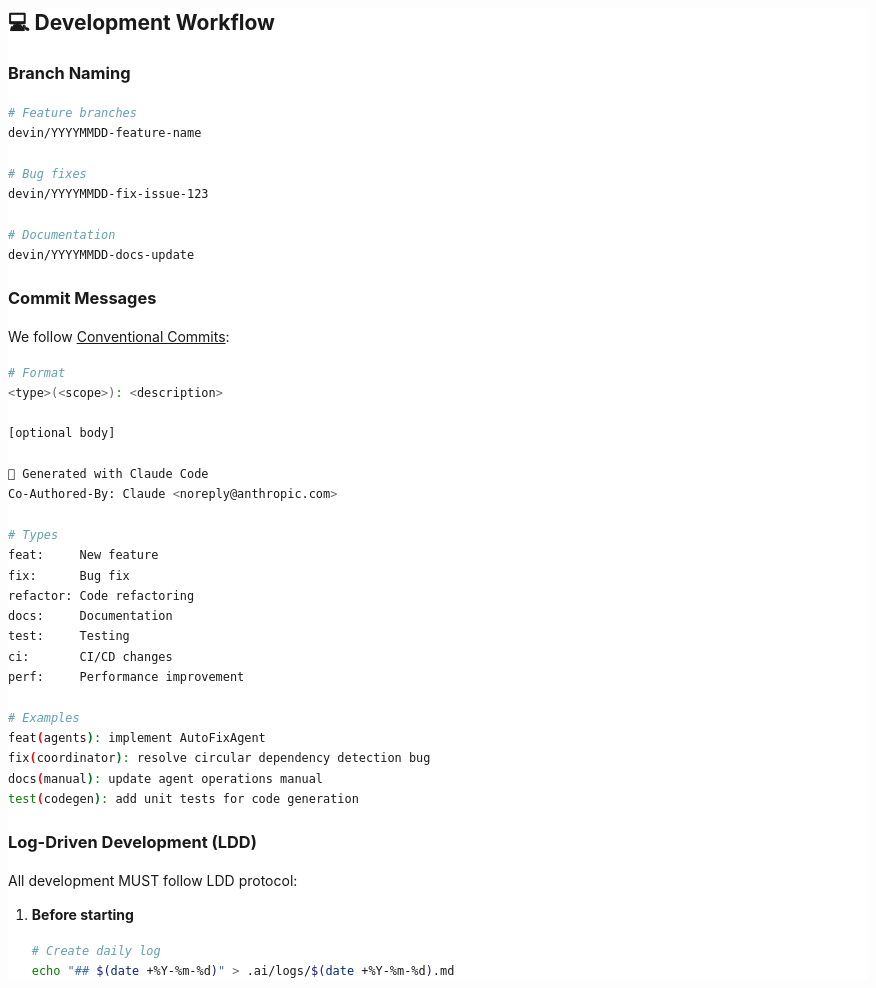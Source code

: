 ## 💻 Development Workflow

### Branch Naming

```bash
# Feature branches
devin/YYYYMMDD-feature-name

# Bug fixes
devin/YYYYMMDD-fix-issue-123

# Documentation
devin/YYYYMMDD-docs-update
```

### Commit Messages

We follow [Conventional Commits](https://www.conventionalcommits.org/):

```bash
# Format
<type>(<scope>): <description>

[optional body]

🤖 Generated with Claude Code
Co-Authored-By: Claude <noreply@anthropic.com>

# Types
feat:     New feature
fix:      Bug fix
refactor: Code refactoring
docs:     Documentation
test:     Testing
ci:       CI/CD changes
perf:     Performance improvement

# Examples
feat(agents): implement AutoFixAgent
fix(coordinator): resolve circular dependency detection bug
docs(manual): update agent operations manual
test(codegen): add unit tests for code generation
```

### Log-Driven Development (LDD)

All development MUST follow LDD protocol:

1. **Before starting**
   ```bash
   # Create daily log
   echo "## $(date +%Y-%m-%d)" > .ai/logs/$(date +%Y-%m-%d).md
   ```
